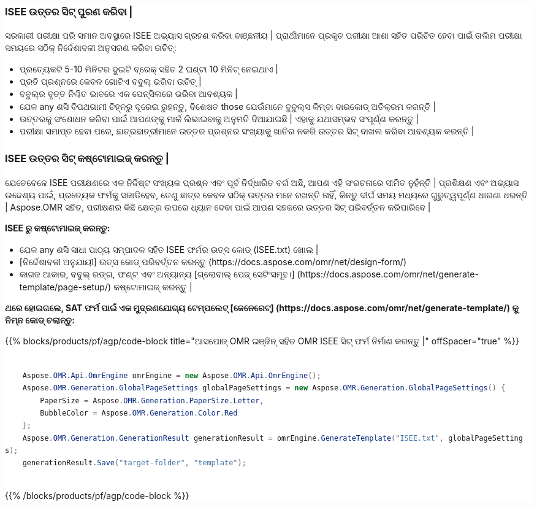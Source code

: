 <h3>ISEE ଉତ୍ତର ସିଟ୍ ପୁରଣ କରିବା |</h3>

<p>ସରକାରୀ ପରୀକ୍ଷା ପରି ସମାନ ଅବସ୍ଥାରେ ISEE ଅଭ୍ୟାସ ଗ୍ରହଣ କରିବା ବାଞ୍ଛନୀୟ | ପ୍ରାର୍ଥୀମାନେ ପ୍ରକୃତ ପରୀକ୍ଷା ଆଶା ସହିତ ପରିଚିତ ହେବା ପାଇଁ ତାଲିମ ପରୀକ୍ଷା ସମୟରେ ସଠିକ୍ ନିର୍ଦ୍ଦେଶାବଳୀ ଅନୁସରଣ କରିବା ଉଚିତ୍:</p>
<ul>
	<li>ପ୍ରତ୍ୟେକଟି 5-10 ମିନିଟର ଦୁଇଟି ବ୍ରେକ୍ ସହିତ 2 ଘଣ୍ଟା 10 ମିନିଟ୍ ନେଇଥାଏ |</li>
	<li>ପ୍ରତି ପ୍ରଶ୍ନରେ କେବଳ ଗୋଟିଏ ବବୁଲ୍ ଭରିବା ଉଚିତ୍ |</li>
	<li>ବବୁଲ୍ର ବୃତ୍ତ ନିଶ୍ଚିତ ଭାବରେ ଏକ ପେନ୍ସିଲରେ ଭରିବା ଆବଶ୍ୟକ |</li>
	<li>ଯେକ any ଣସି ବିପଥଗାମୀ ଚିହ୍ନରୁ ଦୂରେଇ ରୁହନ୍ତୁ, ବିଶେଷତ those ଯେଉଁମାନେ ବୁବୁଲ୍ସ କିମ୍ବା ବାରକୋଡ୍ ଅତିକ୍ରମ କରନ୍ତି |</li>
	<li>ଉତ୍ତରକୁ ସଂଶୋଧନ କରିବା ପାଇଁ ଆପଣଙ୍କୁ ମାର୍କ ଲିଭାଇବାକୁ ଅନୁମତି ଦିଆଯାଇଛି | ଏହାକୁ ଯଥାସମ୍ଭବ ସଂପୂର୍ଣ୍ଣ କରନ୍ତୁ |</li>
	<li>ପରୀକ୍ଷା ସମାପ୍ତ ହେବା ପରେ, ଛାତ୍ରଛାତ୍ରୀମାନେ ଉତ୍ତର ପ୍ରଶ୍ନର ସଂଖ୍ୟାକୁ ଖାତିର ନକରି ଉତ୍ତର ସିଟ୍ ଦାଖଲ କରିବା ଆବଶ୍ୟକ କରନ୍ତି |</li>
</ul>

<h3>ISEE ଉତ୍ତର ସିଟ୍ କଷ୍ଟୋମାଇଜ୍ କରନ୍ତୁ |</h3>

<p>ଯେତେବେଳେ ISEE ପରୀକ୍ଷଣରେ ଏକ ନିର୍ଦ୍ଦିଷ୍ଟ ସଂଖ୍ୟକ ପ୍ରଶ୍ନ ଏବଂ ପୂର୍ବ ନିର୍ଦ୍ଧାରିତ ବର୍ଗ ଅଛି, ଆପଣ ଏହି ସଂରଚନାରେ ସୀମିତ ନୁହଁନ୍ତି | ପ୍ରଶିକ୍ଷଣ ଏବଂ ଅଭ୍ୟାସ ଉଦ୍ଦେଶ୍ୟ ପାଇଁ, ପ୍ରତ୍ୟେକ ଫର୍ମକୁ ସଜାଡିହେବ, ତେଣୁ ଛାତ୍ର କେବଳ ସଠିକ୍ ଉତ୍ତର ମନେ ରଖନ୍ତି ନାହିଁ, କିନ୍ତୁ ଦୀର୍ଘ ସମୟ ମଧ୍ୟରେ ଗୁରୁତ୍ୱପୂର୍ଣ୍ଣ ଧାରଣା ଧରନ୍ତି | Aspose.OMR ସହିତ, ପରୀକ୍ଷଣର କିଛି କ୍ଷେତ୍ର ଉପରେ ଧ୍ୟାନ ଦେବା ପାଇଁ ଆପଣ ସହଜରେ ଉତ୍ତର ସିଟ୍ ପରିବର୍ତ୍ତନ କରିପାରିବେ |</p>

<p><b>ISEE ରୁ କଷ୍ଟୋମାଇଜ୍ କରନ୍ତୁ:</b></p>

<ul type="1">
	<li>ଯେକ any ଣସି ସାଧା ପାଠ୍ୟ ସମ୍ପାଦକ ସହିତ ISEE ଫର୍ମର ଉତ୍ସ କୋଡ୍ (ISEE.txt) ଖୋଲ |</li>
	<li>[ନିର୍ଦ୍ଦେଶାବଳୀ ଅନୁଯାୟୀ] ଉତ୍ସ କୋଡ୍ ପରିବର୍ତ୍ତନ କରନ୍ତୁ (https://docs.aspose.com/omr/net/design-form/)</li>
	<li>କାଗଜ ଆକାର, ବବୁଲ୍ ରଙ୍ଗ, ଫଣ୍ଟ ଏବଂ ଅନ୍ୟାନ୍ୟ [ଗ୍ଲୋବାଲ୍ ପେଜ୍ ସେଟିଂସମୂହ।] (https://docs.aspose.com/omr/net/generate-template/page-setup/) କଷ୍ଟୋମାଇଜ୍ କରନ୍ତୁ |</li>
</ul>

<p><b>ଥରେ ହୋଇଗଲେ, SAT ଫର୍ମ ପାଇଁ ଏକ ମୁଦ୍ରଣଯୋଗ୍ୟ ଟେମ୍ପଲେଟ୍ [ଜେନେରେଟ୍] (https://docs.aspose.com/omr/net/generate-template/) କୁ ନିମ୍ନ କୋଡ୍ ଚଲାନ୍ତୁ:</b></p>

{{% blocks/products/pf/agp/code-block title="ଆସପୋଜ୍ OMR ଇଞ୍ଜିନ୍ ସହିତ OMR ISEE ସିଟ୍ ଫର୍ମ ନିର୍ମାଣ କରନ୍ତୁ |" offSpacer="true" %}}

```cs
    
    Aspose.OMR.Api.OmrEngine omrEngine = new Aspose.OMR.Api.OmrEngine();
    Aspose.OMR.Generation.GlobalPageSettings globalPageSettings = new Aspose.OMR.Generation.GlobalPageSettings() {
	    PaperSize = Aspose.OMR.Generation.PaperSize.Letter,
	    BubbleColor = Aspose.OMR.Generation.Color.Red
    };
    Aspose.OMR.Generation.GenerationResult generationResult = omrEngine.GenerateTemplate("ISEE.txt", globalPageSettings);
    generationResult.Save("target-folder", "template");
    
```

{{% /blocks/products/pf/agp/code-block %}}

